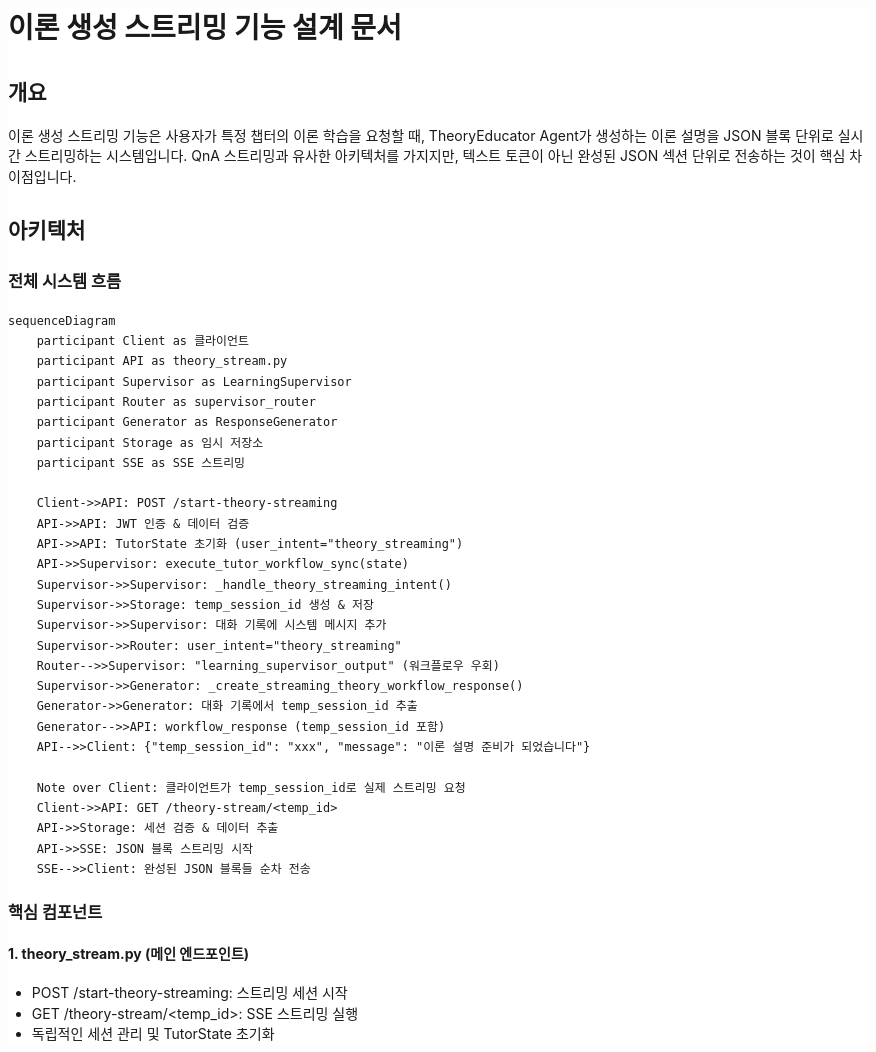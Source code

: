 # 이론 생성 스트리밍 기능 설계 문서

## 개요

이론 생성 스트리밍 기능은 사용자가 특정 챕터의 이론 학습을 요청할 때, TheoryEducator Agent가 생성하는 이론 설명을 JSON 블록 단위로 실시간 스트리밍하는 시스템입니다. QnA 스트리밍과 유사한 아키텍처를 가지지만, 텍스트 토큰이 아닌 완성된 JSON 섹션 단위로 전송하는 것이 핵심 차이점입니다.

## 아키텍처

### 전체 시스템 흐름

```mermaid
sequenceDiagram
    participant Client as 클라이언트
    participant API as theory_stream.py
    participant Supervisor as LearningSupervisor
    participant Router as supervisor_router
    participant Generator as ResponseGenerator
    participant Storage as 임시 저장소
    participant SSE as SSE 스트리밍

    Client->>API: POST /start-theory-streaming
    API->>API: JWT 인증 & 데이터 검증
    API->>API: TutorState 초기화 (user_intent="theory_streaming")
    API->>Supervisor: execute_tutor_workflow_sync(state)
    Supervisor->>Supervisor: _handle_theory_streaming_intent()
    Supervisor->>Storage: temp_session_id 생성 & 저장
    Supervisor->>Supervisor: 대화 기록에 시스템 메시지 추가
    Supervisor->>Router: user_intent="theory_streaming"
    Router-->>Supervisor: "learning_supervisor_output" (워크플로우 우회)
    Supervisor->>Generator: _create_streaming_theory_workflow_response()
    Generator->>Generator: 대화 기록에서 temp_session_id 추출
    Generator-->>API: workflow_response (temp_session_id 포함)
    API-->>Client: {"temp_session_id": "xxx", "message": "이론 설명 준비가 되었습니다"}
    
    Note over Client: 클라이언트가 temp_session_id로 실제 스트리밍 요청
    Client->>API: GET /theory-stream/<temp_id>
    API->>Storage: 세션 검증 & 데이터 추출
    API->>SSE: JSON 블록 스트리밍 시작
    SSE-->>Client: 완성된 JSON 블록들 순차 전송
```

### 핵심 컴포넌트

#### 1. theory_stream.py (메인 엔드포인트)
- POST /start-theory-streaming: 스트리밍 세션 시작
- GET /theory-stream/<temp_id>: SSE 스트리밍 실행
- 독립적인 세션 관리 및 TutorState 초기화
